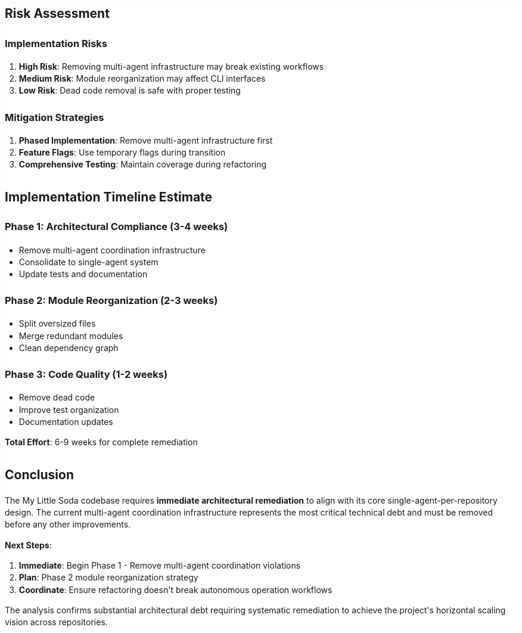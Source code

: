 ## Risk Assessment

### Implementation Risks
1. **High Risk**: Removing multi-agent infrastructure may break existing workflows
2. **Medium Risk**: Module reorganization may affect CLI interfaces  
3. **Low Risk**: Dead code removal is safe with proper testing

### Mitigation Strategies  
1. **Phased Implementation**: Remove multi-agent infrastructure first
2. **Feature Flags**: Use temporary flags during transition
3. **Comprehensive Testing**: Maintain coverage during refactoring

## Implementation Timeline Estimate

### Phase 1: Architectural Compliance (3-4 weeks)
- Remove multi-agent coordination infrastructure
- Consolidate to single-agent system
- Update tests and documentation

### Phase 2: Module Reorganization (2-3 weeks)
- Split oversized files  
- Merge redundant modules
- Clean dependency graph

### Phase 3: Code Quality (1-2 weeks)
- Remove dead code
- Improve test organization
- Documentation updates

**Total Effort**: 6-9 weeks for complete remediation

## Conclusion

The My Little Soda codebase requires **immediate architectural remediation** to align with its core single-agent-per-repository design. The current multi-agent coordination infrastructure represents the most critical technical debt and must be removed before any other improvements.

**Next Steps**:
1. **Immediate**: Begin Phase 1 - Remove multi-agent coordination violations
2. **Plan**: Phase 2 module reorganization strategy  
3. **Coordinate**: Ensure refactoring doesn't break autonomous operation workflows

The analysis confirms substantial architectural debt requiring systematic remediation to achieve the project's horizontal scaling vision across repositories.